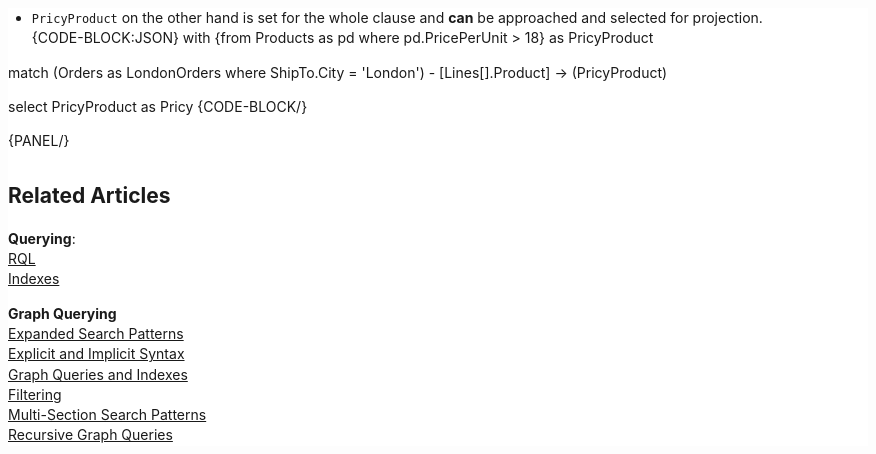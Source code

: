 * `PricyProduct` on the other hand is set for the whole clause and 
  **can** be approached and selected for projection.  
  {CODE-BLOCK:JSON}
with {from Products as pd where pd.PricePerUnit > 18} as PricyProduct

match 
   (Orders as LondonOrders 
      where ShipTo.City = 'London') -
   [Lines[].Product] -> 
   (PricyProduct)

select
   PricyProduct as Pricy
  {CODE-BLOCK/}  

{PANEL/}  

## Related Articles

**Querying**:  
[RQL](../../../client-api/session/querying/what-is-rql)  
[Indexes](../../../indexes/what-are-indexes#what-indexes-are)  

**Graph Querying**  
[Expanded Search Patterns](../../../indexes/querying/graph/graph-queries-expanded-search-patterns#graph-queries-expanded-search-patterns)  
[Explicit and Implicit Syntax](../../../indexes/querying/graph/graph-queries-explicit-and-implicit#explicit-and-implicit-syntax)  
[Graph Queries and Indexes](../../../indexes/querying/graph/graph-queries-and-indexes#graph-queries-and-indexes)  
[Filtering](../../../indexes/querying/graph/graph-queries-filtering#graph-queries-filtering)  
[Multi-Section Search Patterns](../../../indexes/querying/graph/graph-queries-multi-section#graph-queries-multi-section-search-patterns)  
[Recursive Graph Queries](../../../indexes/querying/graph/graph-queries-recursive#recursive-graph-queries)  
